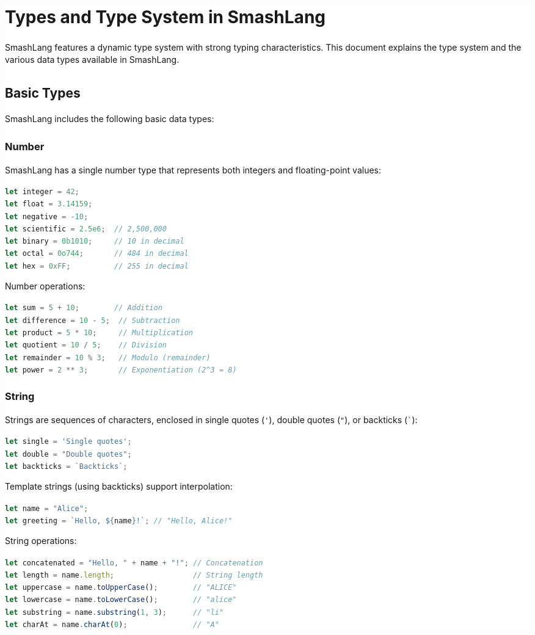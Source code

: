 # Types and Type System in SmashLang

SmashLang features a dynamic type system with strong typing characteristics. This document explains the type system and the various data types available in SmashLang.

## Basic Types

SmashLang includes the following basic data types:

### Number

SmashLang has a single number type that represents both integers and floating-point values:

```js
let integer = 42;
let float = 3.14159;
let negative = -10;
let scientific = 2.5e6;  // 2,500,000
let binary = 0b1010;     // 10 in decimal
let octal = 0o744;       // 484 in decimal
let hex = 0xFF;          // 255 in decimal
```

Number operations:

```js
let sum = 5 + 10;        // Addition
let difference = 10 - 5;  // Subtraction
let product = 5 * 10;     // Multiplication
let quotient = 10 / 5;    // Division
let remainder = 10 % 3;   // Modulo (remainder)
let power = 2 ** 3;       // Exponentiation (2^3 = 8)
```

### String

Strings are sequences of characters, enclosed in single quotes (`'`), double quotes (`"`), or backticks (`` ` ``):

```js
let single = 'Single quotes';
let double = "Double quotes";
let backticks = `Backticks`;
```

Template strings (using backticks) support interpolation:

```js
let name = "Alice";
let greeting = `Hello, ${name}!`; // "Hello, Alice!"
```

String operations:

```js
let concatenated = "Hello, " + name + "!"; // Concatenation
let length = name.length;                  // String length
let uppercase = name.toUpperCase();        // "ALICE"
let lowercase = name.toLowerCase();        // "alice"
let substring = name.substring(1, 3);      // "li"
let charAt = name.charAt(0);               // "A"
```

